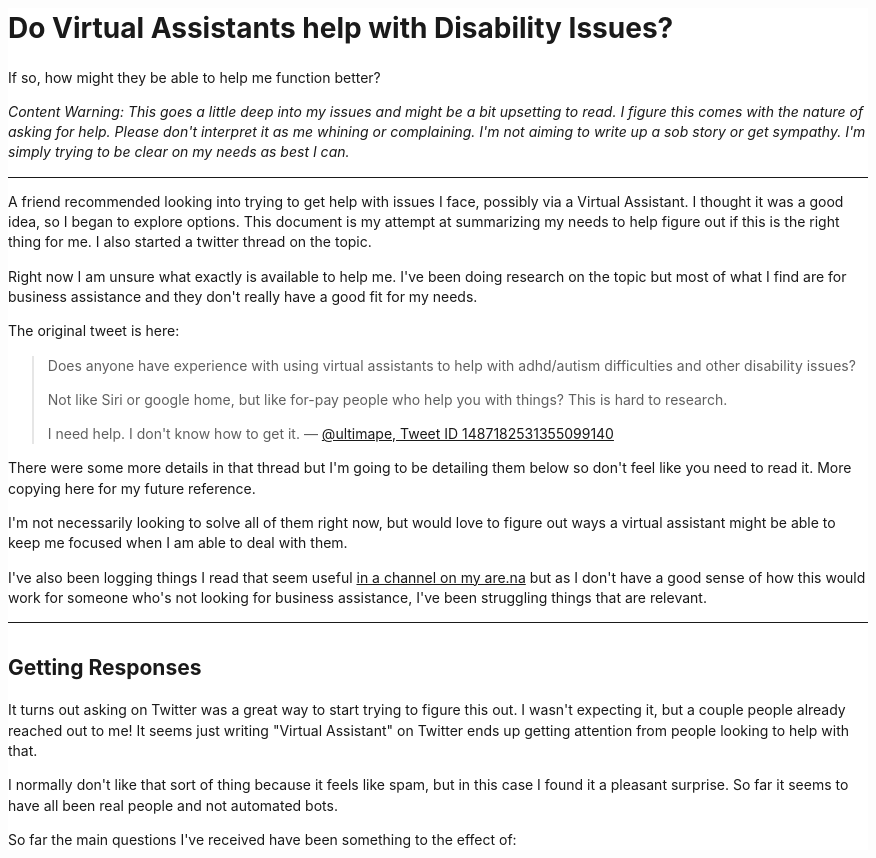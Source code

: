 # Do Virtual Assistants help with Disability Issues?

If so, how might they be able to help me function better?

*_Content Warning:_ This goes a little deep into my issues and might be a bit upsetting to read. I figure this comes with the nature of asking for help. Please don't interpret it as me whining or complaining. I'm not aiming to write up a sob story or get sympathy. I'm simply trying to be clear on my needs as best I can.*

----

A friend recommended looking into trying to get help with issues I face, possibly via a Virtual Assistant. I thought it was a good idea, so I began to explore options. This document is my attempt at summarizing my needs to help figure out if this is the right thing for me. I also started a twitter thread on the topic.

Right now I am unsure what exactly is available to help me. I've been doing research on the topic but most of what I find are for business assistance and they don't really have a good fit for my needs.

The original tweet is here:

> Does anyone have experience with using virtual assistants to help with adhd/autism difficulties and other disability issues?
>
> Not like Siri or google home, but like for-pay people who help you with things? This is hard to research.
>
> I need help. I don't know how to get it.
> — [@ultimape, Tweet ID 1487182531355099140](https://twitter.com/ultimape/status/1487182531355099140)

There were some more details in that thread but I'm going to be detailing them below so don't feel like you need to read it. More copying here for my future reference.

I'm not necessarily looking to solve all of them right now, but would love to figure out ways a virtual assistant might be able to keep me focused when I am able to deal with them.

I've also been logging things I read that seem useful [in a channel on my are.na](https://are.na/ultimape/virtual-assistants-hired-disability-aids) but as I don't have a good sense of how this would work for someone who's not looking for business assistance, I've been struggling things that are relevant.

----

## Getting Responses

It turns out asking on Twitter was a great way to start trying to figure this out. I wasn't expecting it, but a couple people already reached out to me! It seems just writing "Virtual Assistant" on Twitter ends up getting attention from people looking to help with that.

I normally don't like that sort of thing because it feels like spam, but in this case I found it a pleasant surprise. So far it seems to have all been real people and not automated bots.

So far the main questions I've received have been something to the effect of:
